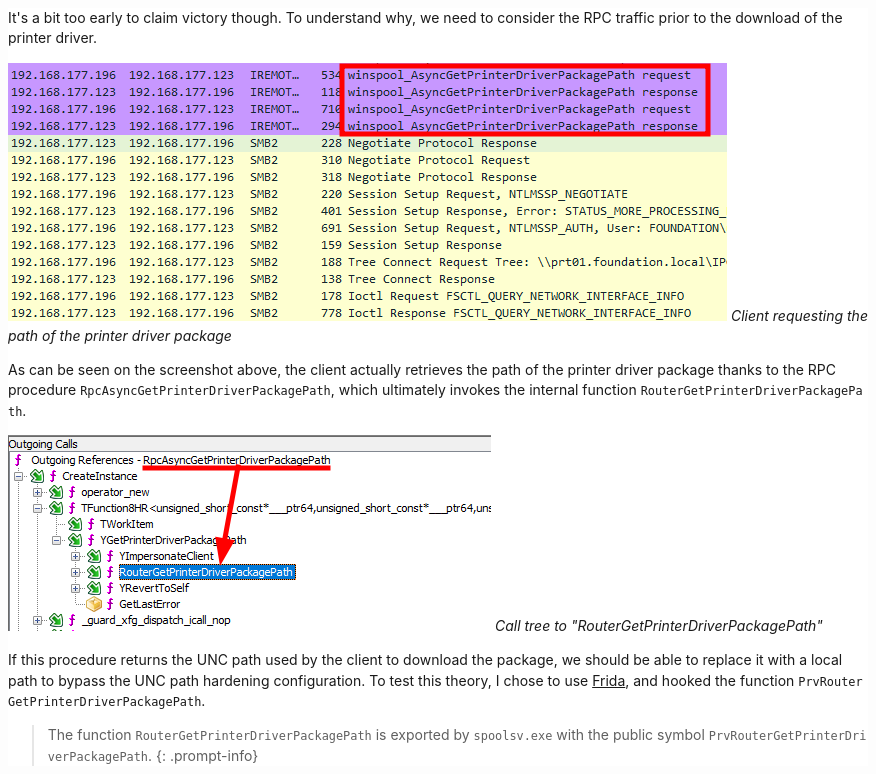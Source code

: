 It's a bit too early to claim victory though. To understand why, we need to consider the RPC traffic prior to the download of the printer driver.

![Client requesting the path of the printer driver package](/assets/posts/2024-10-05-printnightmare-not-over-yet/wireshark-rpcgetprinterdriverpackagepath.png)
_Client requesting the path of the printer driver package_

As can be seen on the screenshot above, the client actually retrieves the path of the printer driver package thanks to the RPC procedure `RpcAsyncGetPrinterDriverPackagePath`, which ultimately invokes the internal function `RouterGetPrinterDriverPackagePath`.

![Call tree to "RouterGetPrinterDriverPackagePath"](/assets/posts/2024-10-05-printnightmare-not-over-yet/ghidra-getprinterdriverpackagepath.png)
_Call tree to "RouterGetPrinterDriverPackagePath"_

If this procedure returns the UNC path used by the client to download the package, we should be able to replace it with a local path to bypass the UNC path hardening configuration. To test this theory, I chose to use [Frida](https://frida.re/), and hooked the function `PrvRouterGetPrinterDriverPackagePath`.

> The function `RouterGetPrinterDriverPackagePath` is exported by `spoolsv.exe` with the public symbol `PrvRouterGetPrinterDriverPackagePath`.
{: .prompt-info}
